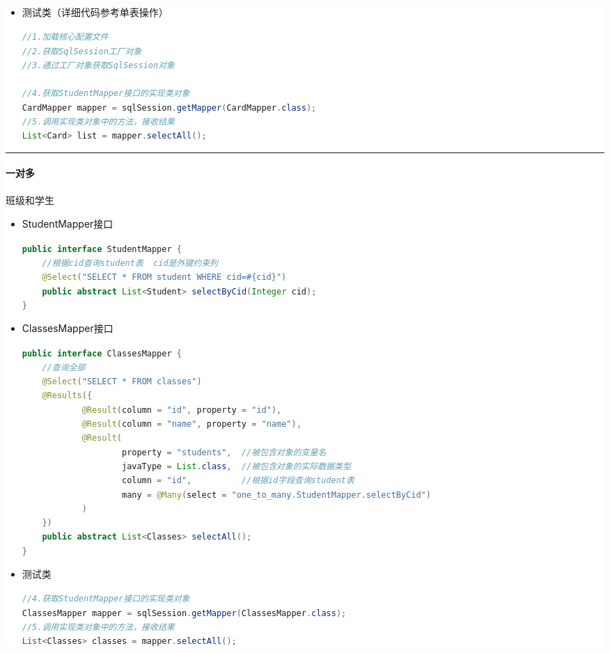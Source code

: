 * 测试类（详细代码参考单表操作）

  ```java
  //1.加载核心配置文件
  //2.获取SqlSession工厂对象
  //3.通过工厂对象获取SqlSession对象
  
  //4.获取StudentMapper接口的实现类对象
  CardMapper mapper = sqlSession.getMapper(CardMapper.class);
  //5.调用实现类对象中的方法，接收结果
  List<Card> list = mapper.selectAll();
  ```

  

***



#### 一对多

班级和学生

* StudentMapper接口

  ```java
  public interface StudentMapper {
      //根据cid查询student表  cid是外键约束列
      @Select("SELECT * FROM student WHERE cid=#{cid}")
      public abstract List<Student> selectByCid(Integer cid);
  }
  ```

* ClassesMapper接口

  ```java
  public interface ClassesMapper {
      //查询全部
      @Select("SELECT * FROM classes")
      @Results({
              @Result(column = "id", property = "id"),
              @Result(column = "name", property = "name"),
              @Result(
                      property = "students",  //被包含对象的变量名
                      javaType = List.class,  //被包含对象的实际数据类型
                      column = "id",          //根据id字段查询student表
                      many = @Many(select = "one_to_many.StudentMapper.selectByCid")
              )
      })
      public abstract List<Classes> selectAll();
  }
  ```

* 测试类

  ```java 
  //4.获取StudentMapper接口的实现类对象
  ClassesMapper mapper = sqlSession.getMapper(ClassesMapper.class);
  //5.调用实现类对象中的方法，接收结果
  List<Classes> classes = mapper.selectAll();
  ```

